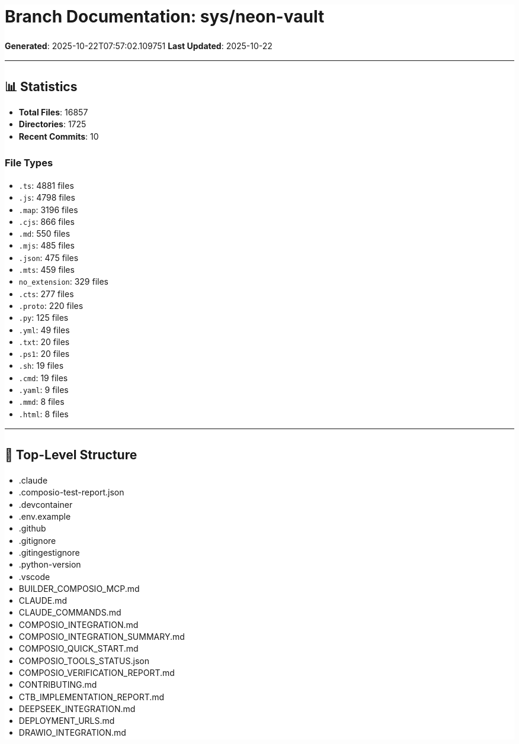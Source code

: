 

# Branch Documentation: sys/neon-vault

**Generated**: 2025-10-22T07:57:02.109751
**Last Updated**: 2025-10-22

---

## 📊 Statistics

- **Total Files**: 16857
- **Directories**: 1725
- **Recent Commits**: 10

### File Types

- `.ts`: 4881 files
- `.js`: 4798 files
- `.map`: 3196 files
- `.cjs`: 866 files
- `.md`: 550 files
- `.mjs`: 485 files
- `.json`: 475 files
- `.mts`: 459 files
- `no_extension`: 329 files
- `.cts`: 277 files
- `.proto`: 220 files
- `.py`: 125 files
- `.yml`: 49 files
- `.txt`: 20 files
- `.ps1`: 20 files
- `.sh`: 19 files
- `.cmd`: 19 files
- `.yaml`: 9 files
- `.mmd`: 8 files
- `.html`: 8 files

---

## 📁 Top-Level Structure

- .claude
- .composio-test-report.json
- .devcontainer
- .env.example
- .github
- .gitignore
- .gitingestignore
- .python-version
- .vscode
- BUILDER_COMPOSIO_MCP.md
- CLAUDE.md
- CLAUDE_COMMANDS.md
- COMPOSIO_INTEGRATION.md
- COMPOSIO_INTEGRATION_SUMMARY.md
- COMPOSIO_QUICK_START.md
- COMPOSIO_TOOLS_STATUS.json
- COMPOSIO_VERIFICATION_REPORT.md
- CONTRIBUTING.md
- CTB_IMPLEMENTATION_REPORT.md
- DEEPSEEK_INTEGRATION.md
- DEPLOYMENT_URLS.md
- DRAWIO_INTEGRATION.md